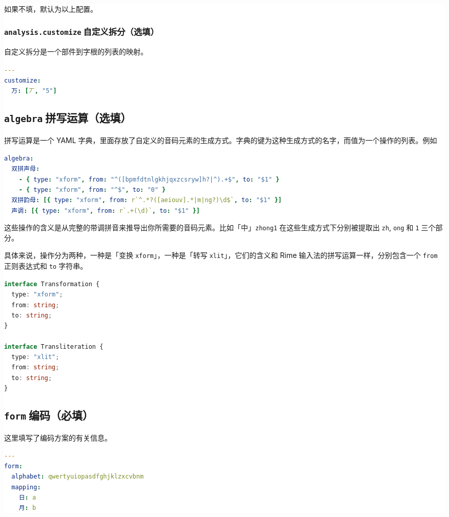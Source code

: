 如果不填，默认为以上配置。

### `analysis.customize` 自定义拆分（选填）

自定义拆分是一个部件到字根的列表的映射。

```yaml
---
customize:
  万: [丆, "5"]
```

## `algebra` 拼写运算（选填）

拼写运算是一个 YAML 字典，里面存放了自定义的音码元素的生成方式。字典的键为这种生成方式的名字，而值为一个操作的列表。例如

```yaml
algebra:
  双拼声母:
    - { type: "xform", from: "^([bpmfdtnlgkhjqxzcsryw]h?|^).+$", to: "$1" }
    - { type: "xform", from: "^$", to: "0" }
  双拼韵母: [{ type: "xform", from: r`^.*?([aeiouv].*|m|ng?)\d$`, to: "$1" }]
  声调: [{ type: "xform", from: r`.+(\d)`, to: "$1" }]
```

这些操作的含义是从完整的带调拼音来推导出你所需要的音码元素。比如「中」`zhong1` 在这些生成方式下分别被提取出 `zh`, `ong` 和 `1` 三个部分。

具体来说，操作分为两种，一种是「变换 `xform`」，一种是「转写 `xlit`」，它们的含义和 Rime 输入法的拼写运算一样，分别包含一个 `from` 正则表达式和 `to` 字符串。

```ts
interface Transformation {
  type: "xform";
  from: string;
  to: string;
}

interface Transliteration {
  type: "xlit";
  from: string;
  to: string;
}
```

## `form` 编码（必填）

这里填写了编码方案的有关信息。

```yaml
---
form:
  alphabet: qwertyuiopasdfghjklzxcvbnm
  mapping:
    日: a
    月: b
```
